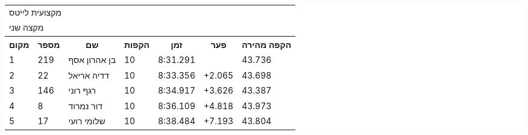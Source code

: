 </table>
<table class="line_color">

<tr>
    <td colspan="99" class="title_font">מקצועית לייטס</td>
</tr>
<tr>
    <td colspan="99" class="title_font">מקצה שני</td>
</tr>
<tr class="rnkh_bkcolor">
    <th class="rnkh_font">מקום</th>
    <th class="rnkh_font">מספר</th>
    <th class="rnkh_font">שם</th>
    <th class="rnkh_font">הקפות</th>
    <th class="rnkh_font">זמן</th>
    <th class="rnkh_font">פער</th>
    <th class="rnkh_font">הקפה מהירה</th>
</tr>
<tr class="rnk_bkcolor">
    <td class="rnk_font">1</td>
    <td class="rnk_font">219</td>
    <td class="rnk_font">בן אהרון אסף</td>
    <td class="rnk_font">10</td>
    <td class="rnk_font">8:31.291</td>
    <td class="rnk_font"></td>
    <td class="rnk_font">43.736</td>
</tr>
<tr class="rnk_bkcolor">
    <td class="rnk_font">2</td>
    <td class="rnk_font">22</td>
    <td class="rnk_font">דדיה אריאל</td>
    <td class="rnk_font">10</td>
    <td class="rnk_font">8:33.356</td>
    <td class="rnk_font">+2.065</td>
    <td class="rnk_font">43.698</td>
</tr>
<tr class="rnk_bkcolor">
    <td class="rnk_font">3</td>
    <td class="rnk_font">146</td>
    <td class="rnk_font">רגף רוני</td>
    <td class="rnk_font">10</td>
    <td class="rnk_font">8:34.917</td>
    <td class="rnk_font">+3.626</td>
    <td class="rnk_font">43.387</td>
</tr>
<tr class="rnk_bkcolor">
    <td class="rnk_font">4</td>
    <td class="rnk_font">8</td>
    <td class="rnk_font">דור נמרוד</td>
    <td class="rnk_font">10</td>
    <td class="rnk_font">8:36.109</td>
    <td class="rnk_font">+4.818</td>
    <td class="rnk_font">43.973</td>
</tr>
<tr class="rnk_bkcolor">
    <td class="rnk_font">5</td>
    <td class="rnk_font">17</td>
    <td class="rnk_font">שלומי רועי</td>
    <td class="rnk_font">10</td>
    <td class="rnk_font">8:38.484</td>
    <td class="rnk_font">+7.193</td>
    <td class="rnk_font">43.804</td>
</tr>
<tr class="rnk_bkcolor">
